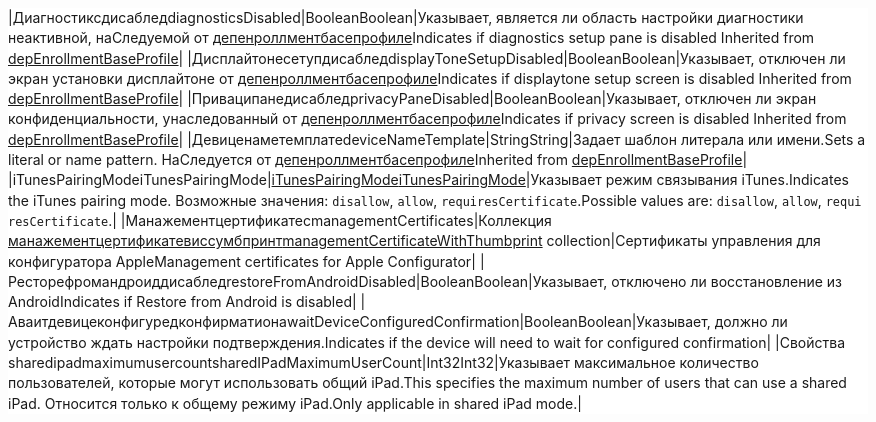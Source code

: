 |<span data-ttu-id="b29ae-202">Диагностиксдисаблед</span><span class="sxs-lookup"><span data-stu-id="b29ae-202">diagnosticsDisabled</span></span>|<span data-ttu-id="b29ae-203">Boolean</span><span class="sxs-lookup"><span data-stu-id="b29ae-203">Boolean</span></span>|<span data-ttu-id="b29ae-204">Указывает, является ли область настройки диагностики неактивной, наСледуемой от [депенроллментбасепрофиле](../resources/intune-enrollment-depenrollmentbaseprofile.md)</span><span class="sxs-lookup"><span data-stu-id="b29ae-204">Indicates if diagnostics setup pane is disabled Inherited from [depEnrollmentBaseProfile](../resources/intune-enrollment-depenrollmentbaseprofile.md)</span></span>|
|<span data-ttu-id="b29ae-205">Дисплайтонесетупдисаблед</span><span class="sxs-lookup"><span data-stu-id="b29ae-205">displayToneSetupDisabled</span></span>|<span data-ttu-id="b29ae-206">Boolean</span><span class="sxs-lookup"><span data-stu-id="b29ae-206">Boolean</span></span>|<span data-ttu-id="b29ae-207">Указывает, отключен ли экран установки дисплайтоне от [депенроллментбасепрофиле](../resources/intune-enrollment-depenrollmentbaseprofile.md)</span><span class="sxs-lookup"><span data-stu-id="b29ae-207">Indicates if displaytone setup screen is disabled Inherited from [depEnrollmentBaseProfile](../resources/intune-enrollment-depenrollmentbaseprofile.md)</span></span>|
|<span data-ttu-id="b29ae-208">Приваципанедисаблед</span><span class="sxs-lookup"><span data-stu-id="b29ae-208">privacyPaneDisabled</span></span>|<span data-ttu-id="b29ae-209">Boolean</span><span class="sxs-lookup"><span data-stu-id="b29ae-209">Boolean</span></span>|<span data-ttu-id="b29ae-210">Указывает, отключен ли экран конфиденциальности, унаследованный от [депенроллментбасепрофиле](../resources/intune-enrollment-depenrollmentbaseprofile.md)</span><span class="sxs-lookup"><span data-stu-id="b29ae-210">Indicates if privacy screen is disabled Inherited from [depEnrollmentBaseProfile](../resources/intune-enrollment-depenrollmentbaseprofile.md)</span></span>|
|<span data-ttu-id="b29ae-211">Девиценаметемплате</span><span class="sxs-lookup"><span data-stu-id="b29ae-211">deviceNameTemplate</span></span>|<span data-ttu-id="b29ae-212">String</span><span class="sxs-lookup"><span data-stu-id="b29ae-212">String</span></span>|<span data-ttu-id="b29ae-213">Задает шаблон литерала или имени.</span><span class="sxs-lookup"><span data-stu-id="b29ae-213">Sets a literal or name pattern.</span></span> <span data-ttu-id="b29ae-214">НаСледуется от [депенроллментбасепрофиле](../resources/intune-enrollment-depenrollmentbaseprofile.md)</span><span class="sxs-lookup"><span data-stu-id="b29ae-214">Inherited from [depEnrollmentBaseProfile](../resources/intune-enrollment-depenrollmentbaseprofile.md)</span></span>|
|<span data-ttu-id="b29ae-215">iTunesPairingMode</span><span class="sxs-lookup"><span data-stu-id="b29ae-215">iTunesPairingMode</span></span>|[<span data-ttu-id="b29ae-216">iTunesPairingMode</span><span class="sxs-lookup"><span data-stu-id="b29ae-216">iTunesPairingMode</span></span>](../resources/intune-enrollment-itunespairingmode.md)|<span data-ttu-id="b29ae-217">Указывает режим связывания iTunes.</span><span class="sxs-lookup"><span data-stu-id="b29ae-217">Indicates the iTunes pairing mode.</span></span> <span data-ttu-id="b29ae-218">Возможные значения: `disallow`, `allow`, `requiresCertificate`.</span><span class="sxs-lookup"><span data-stu-id="b29ae-218">Possible values are: `disallow`, `allow`, `requiresCertificate`.</span></span>|
|<span data-ttu-id="b29ae-219">Манажементцертификатес</span><span class="sxs-lookup"><span data-stu-id="b29ae-219">managementCertificates</span></span>|<span data-ttu-id="b29ae-220">Коллекция [манажементцертификатевиссумбпринт](../resources/intune-enrollment-managementcertificatewiththumbprint.md)</span><span class="sxs-lookup"><span data-stu-id="b29ae-220">[managementCertificateWithThumbprint](../resources/intune-enrollment-managementcertificatewiththumbprint.md) collection</span></span>|<span data-ttu-id="b29ae-221">Сертификаты управления для конфигуратора Apple</span><span class="sxs-lookup"><span data-stu-id="b29ae-221">Management certificates for Apple Configurator</span></span>|
|<span data-ttu-id="b29ae-222">Ресторефромандроиддисаблед</span><span class="sxs-lookup"><span data-stu-id="b29ae-222">restoreFromAndroidDisabled</span></span>|<span data-ttu-id="b29ae-223">Boolean</span><span class="sxs-lookup"><span data-stu-id="b29ae-223">Boolean</span></span>|<span data-ttu-id="b29ae-224">Указывает, отключено ли восстановление из Android</span><span class="sxs-lookup"><span data-stu-id="b29ae-224">Indicates if Restore from Android is disabled</span></span>|
|<span data-ttu-id="b29ae-225">Аваитдевицеконфигуредконфирматион</span><span class="sxs-lookup"><span data-stu-id="b29ae-225">awaitDeviceConfiguredConfirmation</span></span>|<span data-ttu-id="b29ae-226">Boolean</span><span class="sxs-lookup"><span data-stu-id="b29ae-226">Boolean</span></span>|<span data-ttu-id="b29ae-227">Указывает, должно ли устройство ждать настройки подтверждения.</span><span class="sxs-lookup"><span data-stu-id="b29ae-227">Indicates if the device will need to wait for configured confirmation</span></span>|
|<span data-ttu-id="b29ae-228">Свойства sharedipadmaximumusercount</span><span class="sxs-lookup"><span data-stu-id="b29ae-228">sharedIPadMaximumUserCount</span></span>|<span data-ttu-id="b29ae-229">Int32</span><span class="sxs-lookup"><span data-stu-id="b29ae-229">Int32</span></span>|<span data-ttu-id="b29ae-230">Указывает максимальное количество пользователей, которые могут использовать общий iPad.</span><span class="sxs-lookup"><span data-stu-id="b29ae-230">This specifies the maximum number of users that can use a shared iPad.</span></span> <span data-ttu-id="b29ae-231">Относится только к общему режиму iPad.</span><span class="sxs-lookup"><span data-stu-id="b29ae-231">Only applicable in shared iPad mode.</span></span>|
